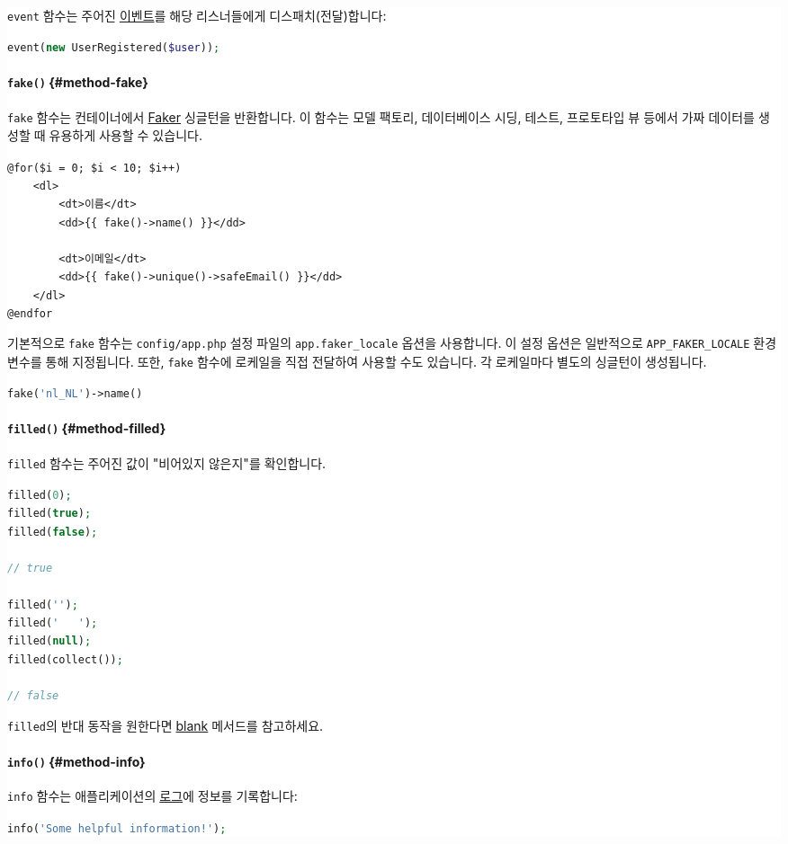 `event` 함수는 주어진 [이벤트](/laravel/12.x/events)를 해당 리스너들에게 디스패치(전달)합니다:

```php
event(new UserRegistered($user));
```


#### `fake()` {#method-fake}

`fake` 함수는 컨테이너에서 [Faker](https://github.com/FakerPHP/Faker) 싱글턴을 반환합니다. 이 함수는 모델 팩토리, 데이터베이스 시딩, 테스트, 프로토타입 뷰 등에서 가짜 데이터를 생성할 때 유용하게 사용할 수 있습니다.

```blade
@for($i = 0; $i < 10; $i++)
    <dl>
        <dt>이름</dt>
        <dd>{{ fake()->name() }}</dd>

        <dt>이메일</dt>
        <dd>{{ fake()->unique()->safeEmail() }}</dd>
    </dl>
@endfor
```

기본적으로 `fake` 함수는 `config/app.php` 설정 파일의 `app.faker_locale` 옵션을 사용합니다. 이 설정 옵션은 일반적으로 `APP_FAKER_LOCALE` 환경 변수를 통해 지정됩니다. 또한, `fake` 함수에 로케일을 직접 전달하여 사용할 수도 있습니다. 각 로케일마다 별도의 싱글턴이 생성됩니다.

```php
fake('nl_NL')->name()
```


#### `filled()` {#method-filled}

`filled` 함수는 주어진 값이 "비어있지 않은지"를 확인합니다.

```php
filled(0);
filled(true);
filled(false);

// true

filled('');
filled('   ');
filled(null);
filled(collect());

// false
```

`filled`의 반대 동작을 원한다면 [blank](#method-blank) 메서드를 참고하세요.


#### `info()` {#method-info}

`info` 함수는 애플리케이션의 [로그](/laravel/12.x/logging)에 정보를 기록합니다:

```php
info('Some helpful information!');
```
